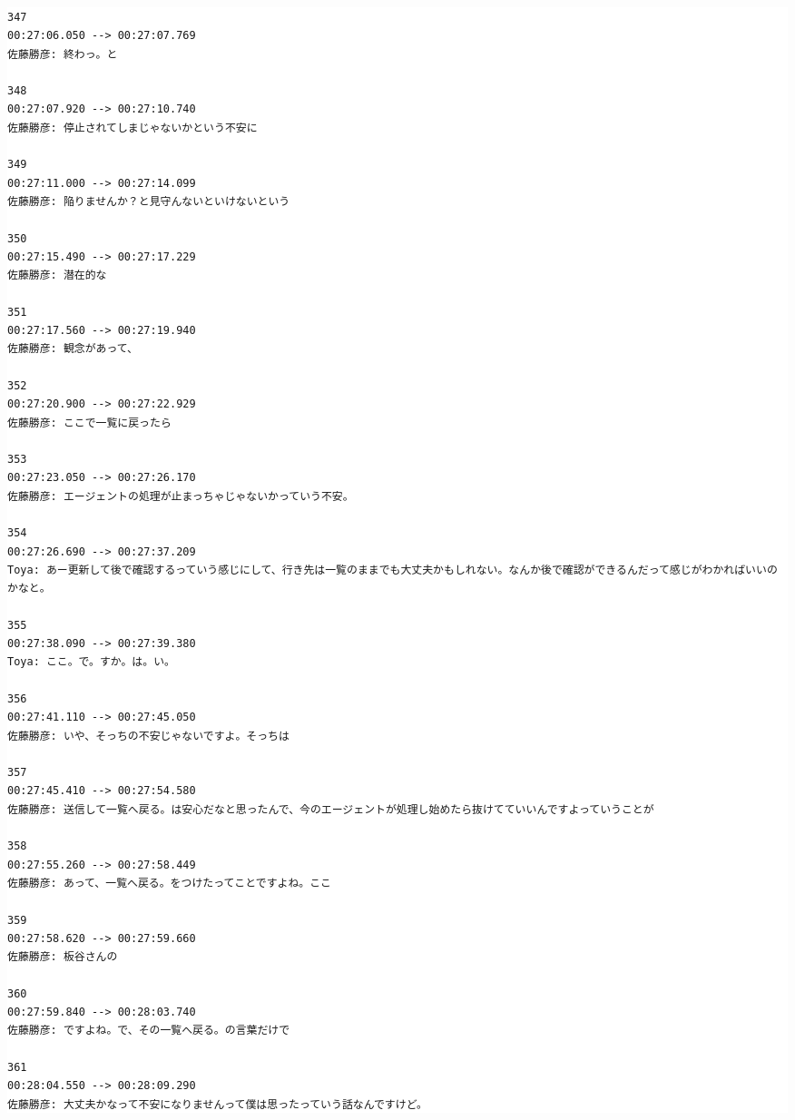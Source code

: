     347
    00:27:06.050 --> 00:27:07.769
    佐藤勝彦: 終わっ。と
    
    348
    00:27:07.920 --> 00:27:10.740
    佐藤勝彦: 停止されてしまじゃないかという不安に
    
    349
    00:27:11.000 --> 00:27:14.099
    佐藤勝彦: 陥りませんか？と見守んないといけないという
    
    350
    00:27:15.490 --> 00:27:17.229
    佐藤勝彦: 潜在的な
    
    351
    00:27:17.560 --> 00:27:19.940
    佐藤勝彦: 観念があって、
    
    352
    00:27:20.900 --> 00:27:22.929
    佐藤勝彦: ここで一覧に戻ったら
    
    353
    00:27:23.050 --> 00:27:26.170
    佐藤勝彦: エージェントの処理が止まっちゃじゃないかっていう不安。
    
    354
    00:27:26.690 --> 00:27:37.209
    Toya: あー更新して後で確認するっていう感じにして、行き先は一覧のままでも大丈夫かもしれない。なんか後で確認ができるんだって感じがわかればいいのかなと。
    
    355
    00:27:38.090 --> 00:27:39.380
    Toya: ここ。で。すか。は。い。
    
    356
    00:27:41.110 --> 00:27:45.050
    佐藤勝彦: いや、そっちの不安じゃないですよ。そっちは
    
    357
    00:27:45.410 --> 00:27:54.580
    佐藤勝彦: 送信して一覧へ戻る。は安心だなと思ったんで、今のエージェントが処理し始めたら抜けてていいんですよっていうことが
    
    358
    00:27:55.260 --> 00:27:58.449
    佐藤勝彦: あって、一覧へ戻る。をつけたってことですよね。ここ
    
    359
    00:27:58.620 --> 00:27:59.660
    佐藤勝彦: 板谷さんの
    
    360
    00:27:59.840 --> 00:28:03.740
    佐藤勝彦: ですよね。で、その一覧へ戻る。の言葉だけで
    
    361
    00:28:04.550 --> 00:28:09.290
    佐藤勝彦: 大丈夫かなって不安になりませんって僕は思ったっていう話なんですけど。
    